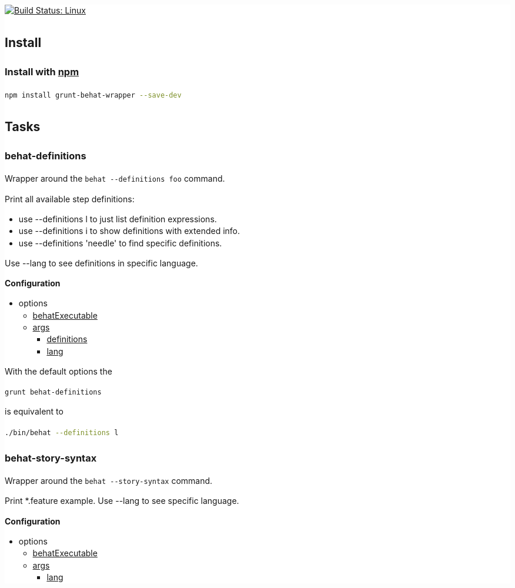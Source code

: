 [![Build Status: Linux](https://travis-ci.org/Sweetchuck/grunt-behat-wrapper.svg?branch=master)](https://travis-ci.org/Sweetchuck/grunt-behat-wrapper)

## Install

### Install with [npm](npmjs.org)

```bash
npm install grunt-behat-wrapper --save-dev
```


## Tasks


### behat-definitions

Wrapper around the `behat --definitions foo` command.

Print all available step definitions:

- use --definitions l to just list definition expressions.
- use --definitions i to show definitions with extended info.
- use --definitions 'needle' to find specific definitions.

Use --lang to see definitions in specific language.

**Configuration**

* options
  * [behatExecutable](#optionsbehatexecutable)
  * [args](#optionsargs)
    * [definitions](#optionsargsdefinitions)
    * [lang](#optionsargslang)

With the default options the
```bash
grunt behat-definitions
```

is equivalent to
```bash
./bin/behat --definitions l
```



### behat-story-syntax

Wrapper around the `behat --story-syntax` command.

Print *.feature example. 
Use --lang to see specific language.

**Configuration**

* options
  * [behatExecutable](#optionsbehatexecutable)
  * [args](#optionsargs)
    * [lang](#optionsargslang)
